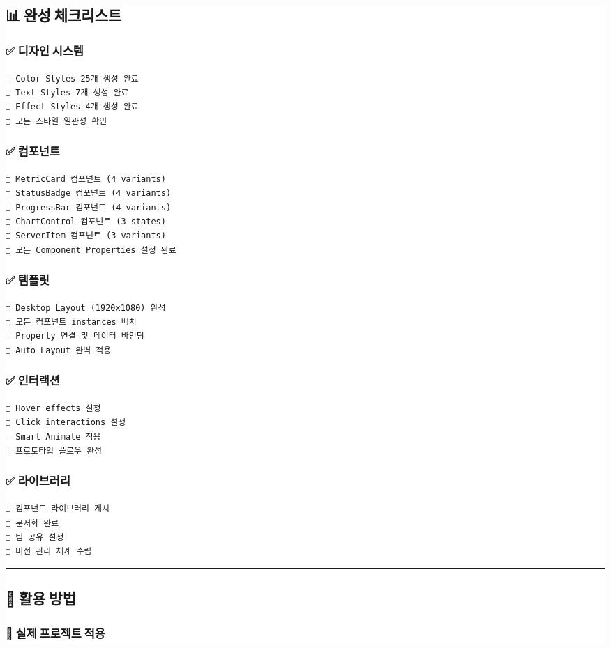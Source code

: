 
## 📊 완성 체크리스트

### ✅ 디자인 시스템
```
□ Color Styles 25개 생성 완료
□ Text Styles 7개 생성 완료  
□ Effect Styles 4개 생성 완료
□ 모든 스타일 일관성 확인
```

### ✅ 컴포넌트
```
□ MetricCard 컴포넌트 (4 variants)
□ StatusBadge 컴포넌트 (4 variants)
□ ProgressBar 컴포넌트 (4 variants)
□ ChartControl 컴포넌트 (3 states)
□ ServerItem 컴포넌트 (3 variants)
□ 모든 Component Properties 설정 완료
```

### ✅ 템플릿
```
□ Desktop Layout (1920x1080) 완성
□ 모든 컴포넌트 instances 배치
□ Property 연결 및 데이터 바인딩
□ Auto Layout 완벽 적용
```

### ✅ 인터랙션
```
□ Hover effects 설정
□ Click interactions 설정  
□ Smart Animate 적용
□ 프로토타입 플로우 완성
```

### ✅ 라이브러리
```
□ 컴포넌트 라이브러리 게시
□ 문서화 완료
□ 팀 공유 설정
□ 버전 관리 체계 수립
```

---

## 🚀 활용 방법

### 📝 실제 프로젝트 적용
